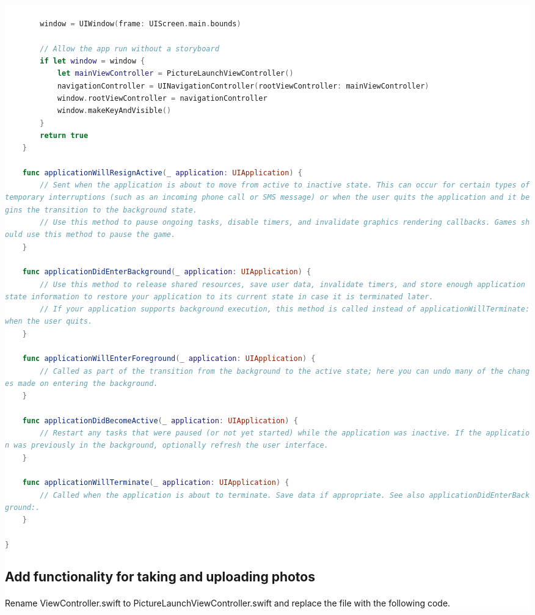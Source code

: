 ```swift
        
        window = UIWindow(frame: UIScreen.main.bounds)
        
        // Allow the app run without a storyboard
        if let window = window {
            let mainViewController = PictureLaunchViewController()
            navigationController = UINavigationController(rootViewController: mainViewController)
            window.rootViewController = navigationController
            window.makeKeyAndVisible()
        }
        return true
    }

    func applicationWillResignActive(_ application: UIApplication) {
        // Sent when the application is about to move from active to inactive state. This can occur for certain types of temporary interruptions (such as an incoming phone call or SMS message) or when the user quits the application and it begins the transition to the background state.
        // Use this method to pause ongoing tasks, disable timers, and invalidate graphics rendering callbacks. Games should use this method to pause the game.
    }

    func applicationDidEnterBackground(_ application: UIApplication) {
        // Use this method to release shared resources, save user data, invalidate timers, and store enough application state information to restore your application to its current state in case it is terminated later.
        // If your application supports background execution, this method is called instead of applicationWillTerminate: when the user quits.
    }

    func applicationWillEnterForeground(_ application: UIApplication) {
        // Called as part of the transition from the background to the active state; here you can undo many of the changes made on entering the background.
    }

    func applicationDidBecomeActive(_ application: UIApplication) {
        // Restart any tasks that were paused (or not yet started) while the application was inactive. If the application was previously in the background, optionally refresh the user interface.
    }

    func applicationWillTerminate(_ application: UIApplication) {
        // Called when the application is about to terminate. Save data if appropriate. See also applicationDidEnterBackground:.
    }

}
```

## Add functionality for taking and uploading photos

Rename ViewController.swift to PictureLaunchViewController.swift and replace the file with the following code.
